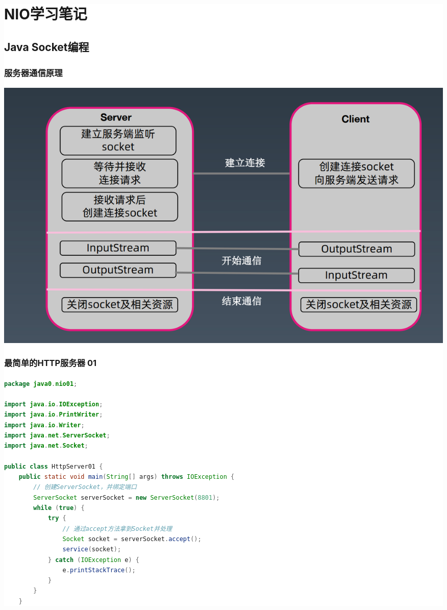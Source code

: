 



# NIO学习笔记

## Java Socket编程

### 服务器通信原理

<img src=".\image\服务器通信原理.png" alt="服务器通信原理" style="zoom:150%;" />

### 最简单的HTTP服务器 01

```java
package java0.nio01;

import java.io.IOException;
import java.io.PrintWriter;
import java.io.Writer;
import java.net.ServerSocket;
import java.net.Socket;

public class HttpServer01 {
    public static void main(String[] args) throws IOException {
        // 创建ServerSocket，并绑定端口
        ServerSocket serverSocket = new ServerSocket(8801);
        while (true) {
            try {
                // 通过accept方法拿到Socket并处理
                Socket socket = serverSocket.accept();
                service(socket);
            } catch (IOException e) {
                e.printStackTrace();
            }
        }
    }

```